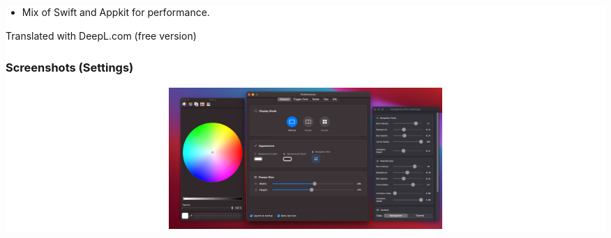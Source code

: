 - Mix of Swift and Appkit for performance.

Translated with DeepL.com (free version)


### Screenshots (Settings)

<div align="center">
<img src=".github/pref_1.png" width="392" alt="Screenshot"/>